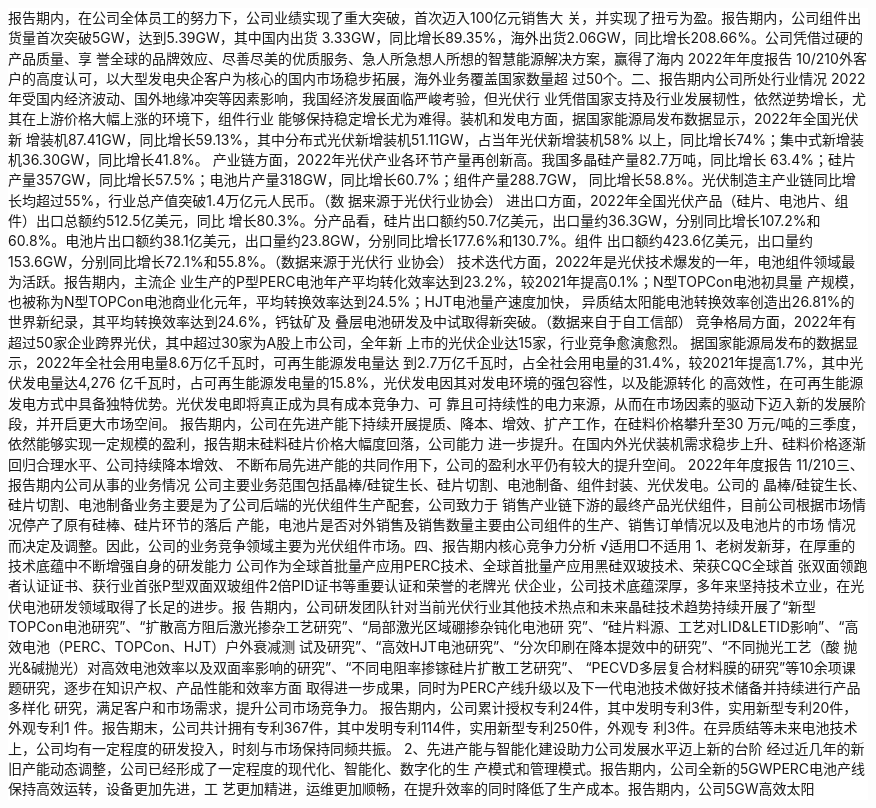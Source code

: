 报告期内，在公司全体员工的努力下，公司业绩实现了重大突破，首次迈入100亿元销售大
关，并实现了扭亏为盈。报告期内，公司组件出货量首次突破5GW，达到5.39GW，其中国内出货
3.33GW，同比增长89.35%，海外出货2.06GW，同比增长208.66%。公司凭借过硬的产品质量、享
誉全球的品牌效应、尽善尽美的优质服务、急人所急想人所想的智慧能源解决方案，赢得了海内
2022年年度报告
10/210外客户的高度认可，以大型发电央企客户为核心的国内市场稳步拓展，海外业务覆盖国家数量超
过50个。二、报告期内公司所处行业情况
2022年受国内经济波动、国外地缘冲突等因素影响，我国经济发展面临严峻考验，但光伏行
业凭借国家支持及行业发展韧性，依然逆势增长，尤其在上游价格大幅上涨的环境下，组件行业
能够保持稳定增长尤为难得。装机和发电方面，据国家能源局发布数据显示，2022年全国光伏新
增装机87.41GW，同比增长59.13%，其中分布式光伏新增装机51.11GW，占当年光伏新增装机58%
以上，同比增长74%；集中式新增装机36.30GW，同比增长41.8%。
产业链方面，2022年光伏产业各环节产量再创新高。我国多晶硅产量82.7万吨，同比增长
63.4%；硅片产量357GW，同比增长57.5%；电池片产量318GW，同比增长60.7%；组件产量288.7GW，
同比增长58.8%。光伏制造主产业链同比增长均超过55%，行业总产值突破1.4万亿元人民币。（数
据来源于光伏行业协会）
进出口方面，2022年全国光伏产品（硅片、电池片、组件）出口总额约512.5亿美元，同比
增长80.3%。分产品看，硅片出口额约50.7亿美元，出口量约36.3GW，分别同比增长107.2%和
60.8%。电池片出口额约38.1亿美元，出口量约23.8GW，分别同比增长177.6%和130.7%。组件
出口额约423.6亿美元，出口量约153.6GW，分别同比增长72.1%和55.8%。（数据来源于光伏行
业协会）
技术迭代方面，2022年是光伏技术爆发的一年，电池组件领域最为活跃。报告期内，主流企
业生产的P型PERC电池年产平均转化效率达到23.2%，较2021年提高0.1%；N型TOPCon电池初具量
产规模，也被称为N型TOPCon电池商业化元年，平均转换效率达到24.5%；HJT电池量产速度加快，
异质结太阳能电池转换效率创造出26.81%的世界新纪录，其平均转换效率达到24.6%，钙钛矿及
叠层电池研发及中试取得新突破。（数据来自于自工信部）
竞争格局方面，2022年有超过50家企业跨界光伏，其中超过30家为A股上市公司，全年新
上市的光伏企业达15家，行业竞争愈演愈烈。
据国家能源局发布的数据显示，2022年全社会用电量8.6万亿千瓦时，可再生能源发电量达
到2.7万亿千瓦时，占全社会用电量的31.4%，较2021年提高1.7%，其中光伏发电量达4,276
亿千瓦时，占可再生能源发电量的15.8%，光伏发电因其对发电环境的强包容性，以及能源转化
的高效性，在可再生能源发电方式中具备独特优势。光伏发电即将真正成为具有成本竞争力、可
靠且可持续性的电力来源，从而在市场因素的驱动下迈入新的发展阶段，并开启更大市场空间。
报告期内，公司在先进产能下持续开展提质、降本、增效、扩产工作，在硅料价格攀升至30
万元/吨的三季度，依然能够实现一定规模的盈利，报告期末硅料硅片价格大幅度回落，公司能力
进一步提升。在国内外光伏装机需求稳步上升、硅料价格逐渐回归合理水平、公司持续降本增效、
不断布局先进产能的共同作用下，公司的盈利水平仍有较大的提升空间。
2022年年度报告
11/210三、报告期内公司从事的业务情况
公司主要业务范围包括晶棒/硅锭生长、硅片切割、电池制备、组件封装、光伏发电。公司的
晶棒/硅锭生长、硅片切割、电池制备业务主要是为了公司后端的光伏组件生产配套，公司致力于
销售产业链下游的最终产品光伏组件，目前公司根据市场情况停产了原有硅棒、硅片环节的落后
产能，电池片是否对外销售及销售数量主要由公司组件的生产、销售订单情况以及电池片的市场
情况而决定及调整。因此，公司的业务竞争领域主要为光伏组件市场。四、报告期内核心竞争力分析
√适用□不适用
1、老树发新芽，在厚重的技术底蕴中不断增强自身的研发能力
公司作为全球首批量产应用PERC技术、全球首批量产应用黑硅双玻技术、荣获CQC全球首
张双面领跑者认证证书、获行业首张P型双面双玻组件2倍PID证书等重要认证和荣誉的老牌光
伏企业，公司技术底蕴深厚，多年来坚持技术立业，在光伏电池研发领域取得了长足的进步。报
告期内，公司研发团队针对当前光伏行业其他技术热点和未来晶硅技术趋势持续开展了“新型
TOPCon电池研究”、“扩散高方阻后激光掺杂工艺研究”、“局部激光区域硼掺杂钝化电池研
究”、“硅片料源、工艺对LID&LETID影响”、“高效电池（PERC、TOPCon、HJT）户外衰减测
试及研究”、“高效HJT电池研究”、“分次印刷在降本提效中的研究”、“不同抛光工艺（酸
抛光&碱抛光）对高效电池效率以及双面率影响的研究”、“不同电阻率掺镓硅片扩散工艺研究”、
“PECVD多层复合材料膜的研究”等10余项课题研究，逐步在知识产权、产品性能和效率方面
取得进一步成果，同时为PERC产线升级以及下一代电池技术做好技术储备并持续进行产品多样化
研究，满足客户和市场需求，提升公司市场竞争力。
报告期内，公司累计授权专利24件，其中发明专利3件，实用新型专利20件，外观专利1
件。报告期末，公司共计拥有专利367件，其中发明专利114件，实用新型专利250件，外观专
利3件。在异质结等未来电池技术上，公司均有一定程度的研发投入，时刻与市场保持同频共振。
2、先进产能与智能化建设助力公司发展水平迈上新的台阶
经过近几年的新旧产能动态调整，公司已经形成了一定程度的现代化、智能化、数字化的生
产模式和管理模式。报告期内，公司全新的5GWPERC电池产线保持高效运转，设备更加先进，工
艺更加精进，运维更加顺畅，在提升效率的同时降低了生产成本。报告期内，公司5GW高效太阳